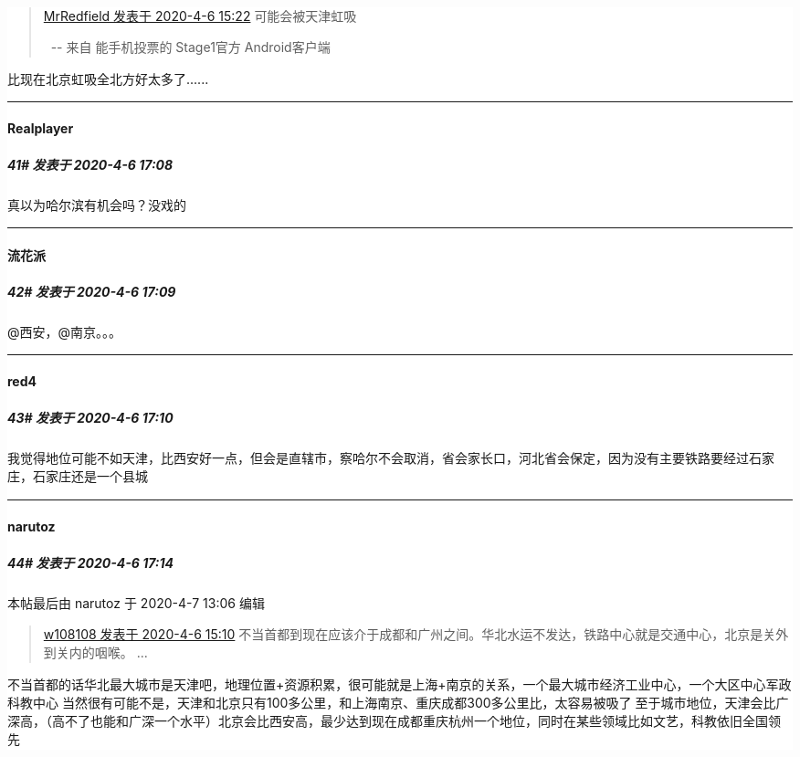 <blockquote><a href="httphttps://bbs.saraba1st.com/2b/forum.php?mod=redirect&amp;goto=findpost&amp;pid=46992929&amp;ptid=1922740" target="_blank">MrRedfield 发表于 2020-4-6 15:22</a>
可能会被天津虹吸

  -- 来自 能手机投票的 Stage1官方 Android客户端</blockquote>
比现在北京虹吸全北方好太多了......







*****

####  Realplayer  
##### 41#       发表于 2020-4-6 17:08




真以为哈尔滨有机会吗？没戏的







*****

####  流花派  
##### 42#       发表于 2020-4-6 17:09




@西安，@南京。。。







*****

####  red4  
##### 43#       发表于 2020-4-6 17:10




我觉得地位可能不如天津，比西安好一点，但会是直辖市，察哈尔不会取消，省会家长口，河北省会保定，因为没有主要铁路要经过石家庄，石家庄还是一个县城







*****

####  narutoz  
##### 44#       发表于 2020-4-6 17:14



 本帖最后由 narutoz 于 2020-4-7 13:06 编辑 
<blockquote><a href="httphttps://bbs.saraba1st.com/2b/forum.php?mod=redirect&amp;goto=findpost&amp;pid=46992805&amp;ptid=1922740" target="_blank">w108108 发表于 2020-4-6 15:10</a>
不当首都到现在应该介于成都和广州之间。华北水运不发达，铁路中心就是交通中心，北京是关外到关内的咽喉。 ...</blockquote>
不当首都的话华北最大城市是天津吧，地理位置+资源积累，很可能就是上海+南京的关系，一个最大城市经济工业中心，一个大区中心军政科教中心
当然很有可能不是，天津和北京只有100多公里，和上海南京、重庆成都300多公里比，太容易被吸了
至于城市地位，天津会比广深高，（高不了也能和广深一个水平）北京会比西安高，最少达到现在成都重庆杭州一个地位，同时在某些领域比如文艺，科教依旧全国领先
